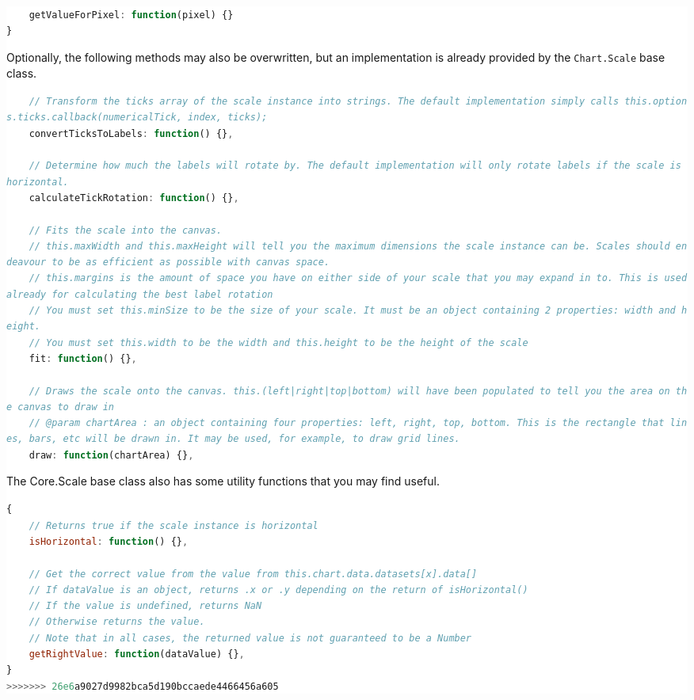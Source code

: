 ```javascript
    getValueForPixel: function(pixel) {}
}
```

Optionally, the following methods may also be overwritten, but an implementation is already provided by the `Chart.Scale` base class.

```javascript
    // Transform the ticks array of the scale instance into strings. The default implementation simply calls this.options.ticks.callback(numericalTick, index, ticks);
    convertTicksToLabels: function() {},

    // Determine how much the labels will rotate by. The default implementation will only rotate labels if the scale is horizontal.
    calculateTickRotation: function() {},

    // Fits the scale into the canvas.
    // this.maxWidth and this.maxHeight will tell you the maximum dimensions the scale instance can be. Scales should endeavour to be as efficient as possible with canvas space.
    // this.margins is the amount of space you have on either side of your scale that you may expand in to. This is used already for calculating the best label rotation
    // You must set this.minSize to be the size of your scale. It must be an object containing 2 properties: width and height.
    // You must set this.width to be the width and this.height to be the height of the scale
    fit: function() {},

    // Draws the scale onto the canvas. this.(left|right|top|bottom) will have been populated to tell you the area on the canvas to draw in
    // @param chartArea : an object containing four properties: left, right, top, bottom. This is the rectangle that lines, bars, etc will be drawn in. It may be used, for example, to draw grid lines.
    draw: function(chartArea) {},
```

The Core.Scale base class also has some utility functions that you may find useful.
```javascript
{
    // Returns true if the scale instance is horizontal
    isHorizontal: function() {},

    // Get the correct value from the value from this.chart.data.datasets[x].data[]
    // If dataValue is an object, returns .x or .y depending on the return of isHorizontal()
    // If the value is undefined, returns NaN
    // Otherwise returns the value.
    // Note that in all cases, the returned value is not guaranteed to be a Number
    getRightValue: function(dataValue) {},
}
>>>>>>> 26e6a9027d9982bca5d190bccaede4466456a605
```